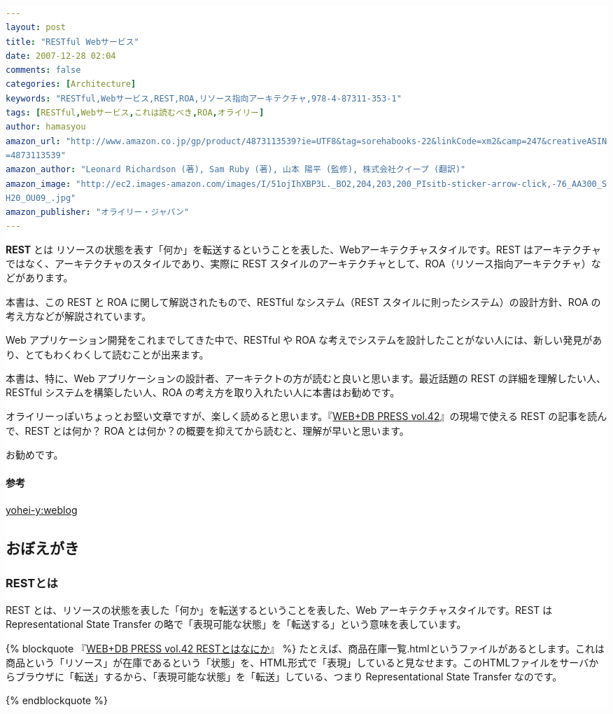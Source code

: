 ```yaml
---
layout: post
title: "RESTful Webサービス"
date: 2007-12-28 02:04
comments: false
categories: [Architecture]
keywords: "RESTful,Webサービス,REST,ROA,リソース指向アーキテクチャ,978-4-87311-353-1"
tags: [RESTful,Webサービス,これは読むべき,ROA,オライリー]
author: hamasyou
amazon_url: "http://www.amazon.co.jp/gp/product/4873113539?ie=UTF8&tag=sorehabooks-22&linkCode=xm2&camp=247&creativeASIN=4873113539"
amazon_author: "Leonard Richardson (著), Sam Ruby (著), 山本 陽平 (監修), 株式会社クイープ (翻訳)"
amazon_image: "http://ec2.images-amazon.com/images/I/51ojIhXBP3L._BO2,204,203,200_PIsitb-sticker-arrow-click,-76_AA300_SH20_OU09_.jpg"
amazon_publisher: "オライリー・ジャパン"
---
```


<strong>REST</strong> とは リソースの状態を表す「何か」を転送するということを表した、Webアーキテクチャスタイルです。REST はアーキテクチャではなく、アーキテクチャのスタイルであり、実際に REST スタイルのアーキテクチャとして、ROA（リソース指向アーキテクチャ）などがあります。

本書は、この REST と ROA に関して解説されたもので、RESTful なシステム（REST スタイルに則ったシステム）の設計方針、ROA の考え方などが解説されています。

Web アプリケーション開発をこれまでしてきた中で、RESTful や ROA な考えでシステムを設計したことがない人には、新しい発見があり、とてもわくわくして読むことが出来ます。

本書は、特に、Web アプリケーションの設計者、アーキテクトの方が読むと良いと思います。最近話題の REST の詳細を理解したい人、RESTful システムを構築したい人、ROA の考え方を取り入れたい人に本書はお勧めです。

オライリーっぽいちょっとお堅い文章ですが、楽しく読めると思います。『<a href="http://www.amazon.co.jp/gp/product/4774133310?ie=UTF8&tag=sorehabooks-22&linkCode=xm2&camp=247&creativeASIN=4774133310" rel="external nofollow">WEB+DB PRESS vol.42</a>』の現場で使える REST の記事を読んで、REST とは何か？ ROA とは何か？の概要を抑えてから読むと、理解が早いと思います。

お勧めです。

<h4>参考</h4>

<a href="http://yohei-y.blogspot.com/2005/04/rest_23.html" rel="external nofollow">yohei-y:weblog</a>




<h2>おぼえがき</h2>

<h3>RESTとは</h3>

REST とは、リソースの状態を表した「何か」を転送するということを表した、Web アーキテクチャスタイルです。REST は Representational State Transfer の略で「表現可能な状態」を「転送する」という意味を表しています。

{% blockquote 『<a href="http://www.amazon.co.jp/gp/product/4774133310?ie=UTF8&tag=sorehabooks-22&linkCode=xm2&camp=247&creativeASIN=4774133310" rel="external nofollow">WEB+DB PRESS vol.42 RESTとはなにか</a>』 %}
たとえば、商品在庫一覧.htmlというファイルがあるとします。これは商品という「リソース」が在庫であるという「状態」を、HTML形式で「表現」していると見なせます。このHTMLファイルをサーバからブラウザに「転送」するから、「表現可能な状態」を「転送」している、つまり Representational State Transfer なのです。


{% endblockquote %}
